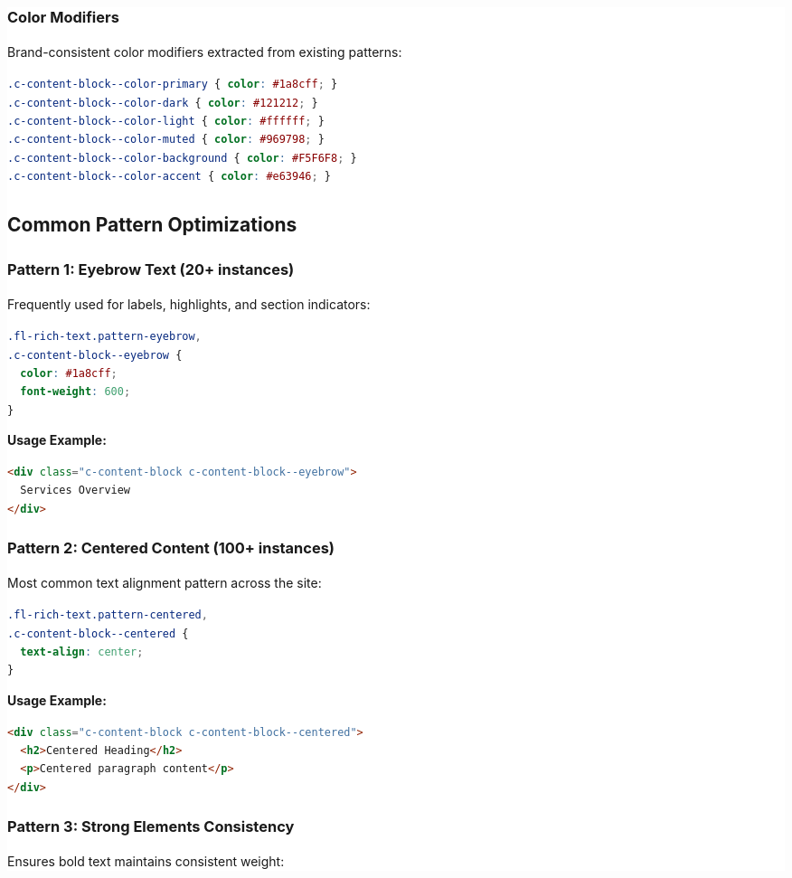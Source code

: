 ### Color Modifiers

Brand-consistent color modifiers extracted from existing patterns:

```scss
.c-content-block--color-primary { color: #1a8cff; }
.c-content-block--color-dark { color: #121212; }
.c-content-block--color-light { color: #ffffff; }
.c-content-block--color-muted { color: #969798; }
.c-content-block--color-background { color: #F5F6F8; }
.c-content-block--color-accent { color: #e63946; }
```

## Common Pattern Optimizations

### Pattern 1: Eyebrow Text (20+ instances)
Frequently used for labels, highlights, and section indicators:

```scss
.fl-rich-text.pattern-eyebrow,
.c-content-block--eyebrow {
  color: #1a8cff;
  font-weight: 600;
}
```

**Usage Example:**
```html
<div class="c-content-block c-content-block--eyebrow">
  Services Overview
</div>
```

### Pattern 2: Centered Content (100+ instances)
Most common text alignment pattern across the site:

```scss
.fl-rich-text.pattern-centered,
.c-content-block--centered {
  text-align: center;
}
```

**Usage Example:**
```html
<div class="c-content-block c-content-block--centered">
  <h2>Centered Heading</h2>
  <p>Centered paragraph content</p>
</div>
```

### Pattern 3: Strong Elements Consistency
Ensures bold text maintains consistent weight:
